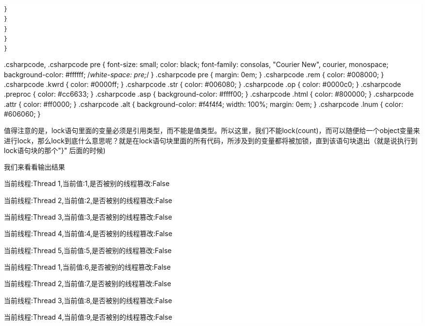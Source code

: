 ```
}
}
}
}
}

```

.csharpcode, .csharpcode pre
{
font-size: small;
color: black;
font-family: consolas, "Courier New", courier, monospace;
background-color: #ffffff;
/*white-space: pre;*/
}
.csharpcode pre { margin: 0em; }
.csharpcode .rem { color: #008000; }
.csharpcode .kwrd { color: #0000ff; }
.csharpcode .str { color: #006080; }
.csharpcode .op { color: #0000c0; }
.csharpcode .preproc { color: #cc6633; }
.csharpcode .asp { background-color: #ffff00; }
.csharpcode .html { color: #800000; }
.csharpcode .attr { color: #ff0000; }
.csharpcode .alt
{
background-color: #f4f4f4;
width: 100%;
margin: 0em;
}
.csharpcode .lnum { color: #606060; }

值得注意的是，lock语句里面的变量必须是引用类型，而不能是值类型。所以这里，我们不能lock(count)，而可以随便给一个object变量来进行lock，那么lock到底什么意思呢？就是在lock语句块里面的所有代码，所涉及到的变量都将被加锁，直到该语句块退出（就是说执行到lock语句块的那个"}" 后面的时候)


我们来看看输出结果


当前线程:Thread 1,当前值:1,是否被别的线程篡改:False  

当前线程:Thread 2,当前值:2,是否被别的线程篡改:False  

当前线程:Thread 3,当前值:3,是否被别的线程篡改:False  

当前线程:Thread 4,当前值:4,是否被别的线程篡改:False  

当前线程:Thread 5,当前值:5,是否被别的线程篡改:False  

当前线程:Thread 1,当前值:6,是否被别的线程篡改:False  

当前线程:Thread 2,当前值:7,是否被别的线程篡改:False  

当前线程:Thread 3,当前值:8,是否被别的线程篡改:False  

当前线程:Thread 4,当前值:9,是否被别的线程篡改:False  
